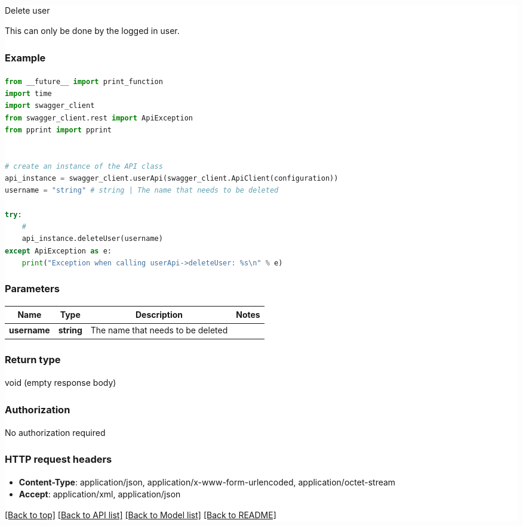 Delete user

This can only be done by the logged in user.

### Example
```python
from __future__ import print_function
import time
import swagger_client
from swagger_client.rest import ApiException
from pprint import pprint


# create an instance of the API class
api_instance = swagger_client.userApi(swagger_client.ApiClient(configuration))
username = "string" # string | The name that needs to be deleted

try:
    # 
    api_instance.deleteUser(username)
except ApiException as e:
    print("Exception when calling userApi->deleteUser: %s\n" % e)
```

### Parameters

Name | Type | Description  | Notes
------------- | ------------- | ------------- | -------------
 **username** | **string**| The name that needs to be deleted | 

### Return type

void (empty response body)

### Authorization

No authorization required

### HTTP request headers

 - **Content-Type**: application/json, application/x-www-form-urlencoded, application/octet-stream
 - **Accept**: application/xml, application/json

[[Back to top]](#) [[Back to API list]](../README.md#documentation-for-api-endpoints) [[Back to Model list]](../README.md#documentation-for-models) [[Back to README]](../README.md)

